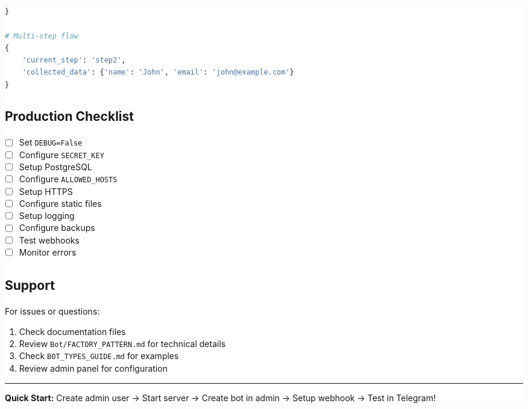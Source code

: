 ```python
}

# Multi-step flow
{
    'current_step': 'step2',
    'collected_data': {'name': 'John', 'email': 'john@example.com'}
}
```

## Production Checklist

- [ ] Set `DEBUG=False`
- [ ] Configure `SECRET_KEY`
- [ ] Setup PostgreSQL
- [ ] Configure `ALLOWED_HOSTS`
- [ ] Setup HTTPS
- [ ] Configure static files
- [ ] Setup logging
- [ ] Configure backups
- [ ] Test webhooks
- [ ] Monitor errors

## Support

For issues or questions:
1. Check documentation files
2. Review `Bot/FACTORY_PATTERN.md` for technical details
3. Check `BOT_TYPES_GUIDE.md` for examples
4. Review admin panel for configuration

---

**Quick Start:** Create admin user → Start server → Create bot in admin → Setup webhook → Test in Telegram!
